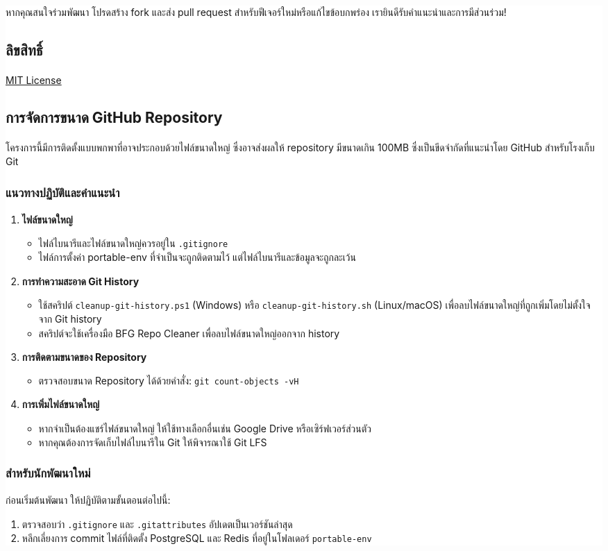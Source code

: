 หากคุณสนใจร่วมพัฒนา โปรดสร้าง fork และส่ง pull request สำหรับฟีเจอร์ใหม่หรือแก้ไขข้อบกพร่อง เรายินดีรับคำแนะนำและการมีส่วนร่วม!

## ลิขสิทธิ์

[MIT License](LICENSE)

## การจัดการขนาด GitHub Repository

โครงการนี้มีการติดตั้งแบบพกพาที่อาจประกอบด้วยไฟล์ขนาดใหญ่ ซึ่งอาจส่งผลให้ repository มีขนาดเกิน 100MB ซึ่งเป็นขีดจำกัดที่แนะนำโดย GitHub สำหรับโรงเก็บ Git

### แนวทางปฏิบัติและคำแนะนำ

1. **ไฟล์ขนาดใหญ่**
   - ไฟล์ไบนารีและไฟล์ขนาดใหญ่ควรอยู่ใน `.gitignore`
   - ไฟล์การตั้งค่า portable-env ที่จำเป็นจะถูกติดตามไว้ แต่ไฟล์ไบนารีและข้อมูลจะถูกละเว้น

2. **การทำความสะอาด Git History**
   - ใช้สคริปต์ `cleanup-git-history.ps1` (Windows) หรือ `cleanup-git-history.sh` (Linux/macOS) เพื่อลบไฟล์ขนาดใหญ่ที่ถูกเพิ่มโดยไม่ตั้งใจจาก Git history
   - สคริปต์จะใช้เครื่องมือ BFG Repo Cleaner เพื่อลบไฟล์ขนาดใหญ่ออกจาก history

3. **การติดตามขนาดของ Repository**
   - ตรวจสอบขนาด Repository ได้ด้วยคำสั่ง: `git count-objects -vH`

4. **การเพิ่มไฟล์ขนาดใหญ่**
   - หากจำเป็นต้องแชร์ไฟล์ขนาดใหญ่ ให้ใช้ทางเลือกอื่นเช่น Google Drive หรือเซิร์ฟเวอร์ส่วนตัว
   - หากคุณต้องการจัดเก็บไฟล์ไบนารีใน Git ให้พิจารณาใช้ Git LFS

### สำหรับนักพัฒนาใหม่

ก่อนเริ่มต้นพัฒนา ให้ปฏิบัติตามขั้นตอนต่อไปนี้:

1. ตรวจสอบว่า `.gitignore` และ `.gitattributes` อัปเดตเป็นเวอร์ชันล่าสุด
2. หลีกเลี่ยงการ commit ไฟล์ที่ติดตั้ง PostgreSQL และ Redis ที่อยู่ในโฟลเดอร์ `portable-env`
